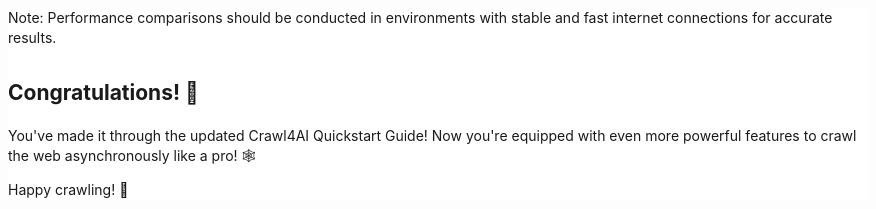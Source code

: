 Note: Performance comparisons should be conducted in environments with stable and fast internet connections for accurate results.

## Congratulations! 🎉

You've made it through the updated Crawl4AI Quickstart Guide! Now you're equipped with even more powerful features to crawl the web asynchronously like a pro! 🕸️

Happy crawling! 🚀